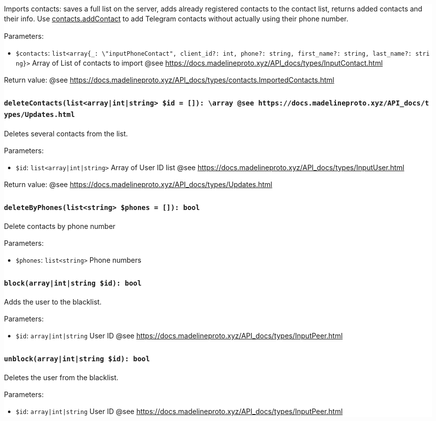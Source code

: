 Imports contacts: saves a full list on the server, adds already registered contacts to the contact list, returns added contacts and their info.
Use [contacts.addContact](https://docs.madelineproto.xyz/API_docs/methods/contacts.addContact.html) to add Telegram contacts without actually using their phone number.

Parameters:

* `$contacts`: `list<array{_: \"inputPhoneContact", client_id?: int, phone?: string, first_name?: string, last_name?: string}>` Array of List of contacts to import @see https://docs.madelineproto.xyz/API_docs/types/InputContact.html  


Return value: @see https://docs.madelineproto.xyz/API_docs/types/contacts.ImportedContacts.html


### `deleteContacts(list<array|int|string> $id = []): \array @see https://docs.madelineproto.xyz/API_docs/types/Updates.html`

Deletes several contacts from the list.


Parameters:

* `$id`: `list<array|int|string>` Array of User ID list @see https://docs.madelineproto.xyz/API_docs/types/InputUser.html  


Return value: @see https://docs.madelineproto.xyz/API_docs/types/Updates.html


### `deleteByPhones(list<string> $phones = []): bool`

Delete contacts by phone number


Parameters:

* `$phones`: `list<string>` Phone numbers  



### `block(array|int|string $id): bool`

Adds the user to the blacklist.


Parameters:

* `$id`: `array|int|string` User ID @see https://docs.madelineproto.xyz/API_docs/types/InputPeer.html  



### `unblock(array|int|string $id): bool`

Deletes the user from the blacklist.


Parameters:

* `$id`: `array|int|string` User ID @see https://docs.madelineproto.xyz/API_docs/types/InputPeer.html  
